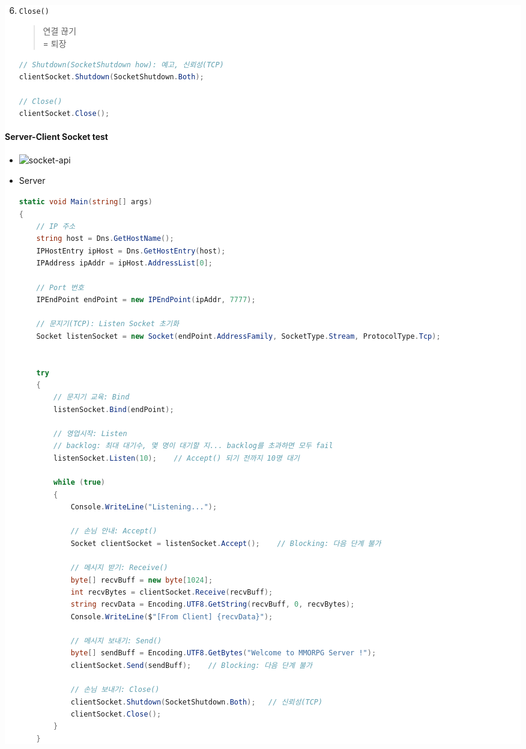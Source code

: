 6. `Close()`

   > 연결 끊기  
   > = 퇴장

   ```cs
   // Shutdown(SocketShutdown how): 예고, 신뢰성(TCP)
   clientSocket.Shutdown(SocketShutdown.Both);

   // Close()
   clientSocket.Close();
   ```

#### Server-Client Socket test

- ![socket-api](/uploads/socket/socket-api.gif)

- Server

  ```cs
  static void Main(string[] args)
  {
      // IP 주소
      string host = Dns.GetHostName();
      IPHostEntry ipHost = Dns.GetHostEntry(host);
      IPAddress ipAddr = ipHost.AddressList[0];

      // Port 번호
      IPEndPoint endPoint = new IPEndPoint(ipAddr, 7777);

      // 문지기(TCP): Listen Socket 초기화
      Socket listenSocket = new Socket(endPoint.AddressFamily, SocketType.Stream, ProtocolType.Tcp);


      try
      {
          // 문지기 교육: Bind
          listenSocket.Bind(endPoint);

          // 영업시작: Listen
          // backlog: 최대 대기수, 몇 명이 대기할 지... backlog를 초과하면 모두 fail
          listenSocket.Listen(10);    // Accept() 되기 전까지 10명 대기

          while (true)
          {
              Console.WriteLine("Listening...");

              // 손님 안내: Accept()
              Socket clientSocket = listenSocket.Accept();    // Blocking: 다음 단계 불가

              // 메시지 받기: Receive()
              byte[] recvBuff = new byte[1024];
              int recvBytes = clientSocket.Receive(recvBuff);
              string recvData = Encoding.UTF8.GetString(recvBuff, 0, recvBytes);
              Console.WriteLine($"[From Client] {recvData}");

              // 메시지 보내기: Send()
              byte[] sendBuff = Encoding.UTF8.GetBytes("Welcome to MMORPG Server !");
              clientSocket.Send(sendBuff);    // Blocking: 다음 단계 불가

              // 손님 보내기: Close()
              clientSocket.Shutdown(SocketShutdown.Both);   // 신뢰성(TCP)
              clientSocket.Close();
          }
      }
  ```